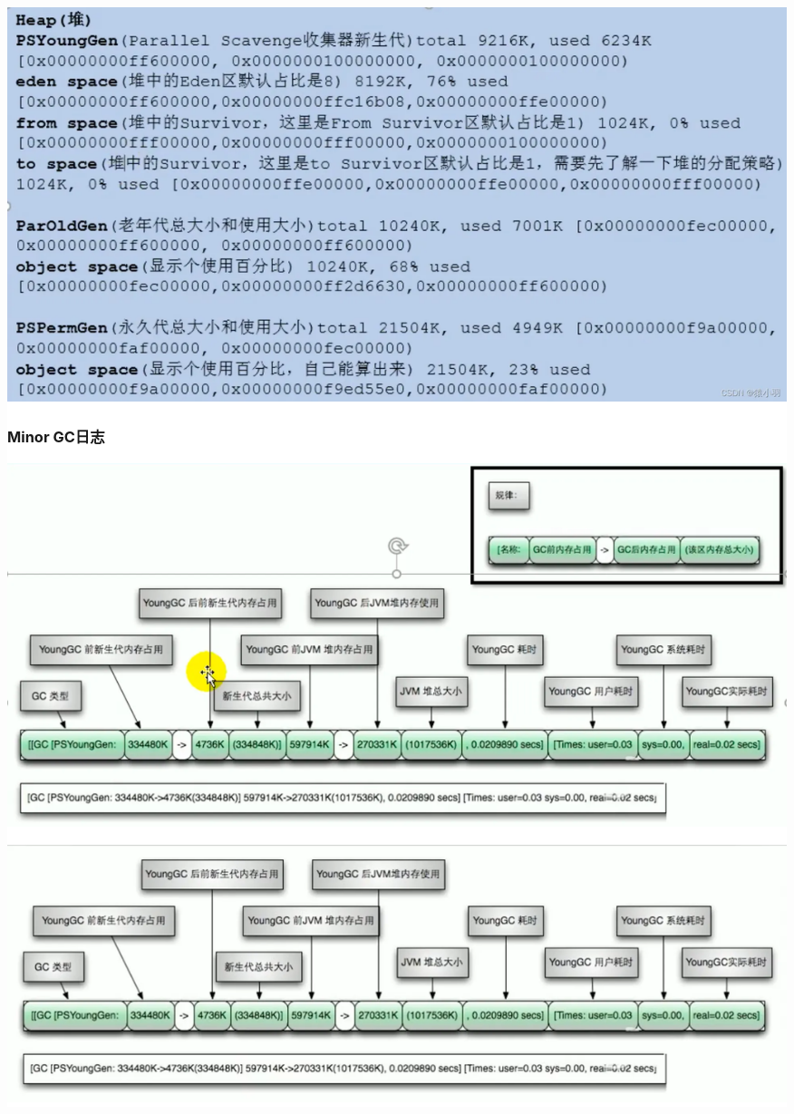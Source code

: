 ![在这里插入图片描述](./images/gclog.webp)

### Minor GC日志

![Untitled](./images/eb6adf5e0a5296805253583055406035.webp)

![Untitled](./images/159ad4e18a719927e5bdacef8989e354.webp)